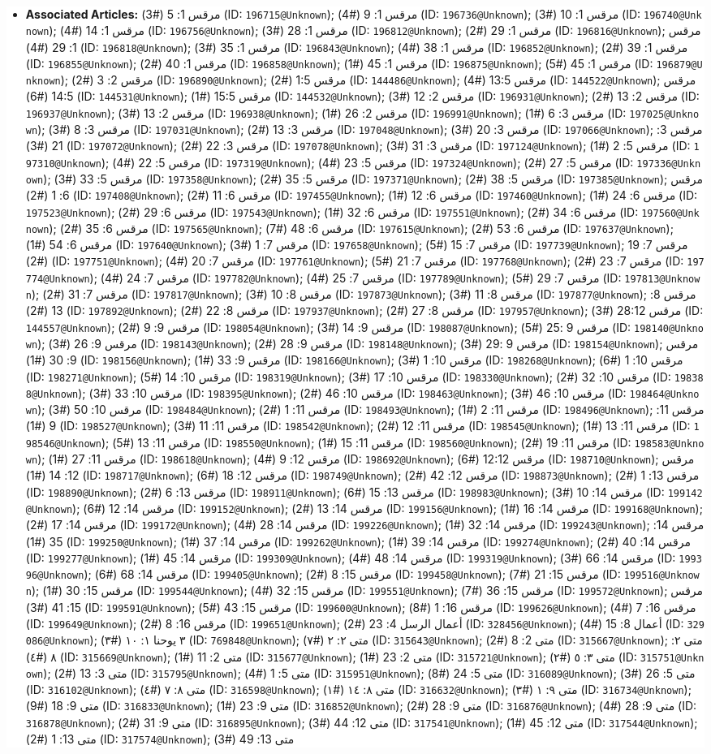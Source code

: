 * **Associated Articles:** مرقس 1: 5 (#3) (ID: `196715@Unknown`); مرقس 1: 9 (#4) (ID: `196736@Unknown`); مرقس 1: 10 (#3) (ID: `196740@Unknown`); مرقس 1: 14 (#4) (ID: `196756@Unknown`); مرقس 1: 28 (#3) (ID: `196812@Unknown`); مرقس 1: 29 (#2) (ID: `196816@Unknown`); مرقس 1: 29 (#4) (ID: `196818@Unknown`); مرقس 1: 35 (#3) (ID: `196843@Unknown`); مرقس 1: 38 (#4) (ID: `196852@Unknown`); مرقس 1: 39 (#2) (ID: `196855@Unknown`); مرقس 1: 40 (#2) (ID: `196858@Unknown`); مرقس 1: 45 (#1) (ID: `196875@Unknown`); مرقس 1: 45 (#5) (ID: `196879@Unknown`); مرقس 2: 3 (#2) (ID: `196890@Unknown`); مرقس 1:5 (#2) (ID: `144486@Unknown`); مرقس 13:5 (#4) (ID: `144522@Unknown`); مرقس 14:5 (#6) (ID: `144531@Unknown`); مرقس 15:5 (#1) (ID: `144532@Unknown`); مرقس 2: 12 (#3) (ID: `196931@Unknown`); مرقس 2: 13 (#2) (ID: `196937@Unknown`); مرقس 2: 13 (#3) (ID: `196938@Unknown`); مرقس 2: 26 (#1) (ID: `196991@Unknown`); مرقس 3: 6 (#1) (ID: `197025@Unknown`); مرقس 3: 8 (#3) (ID: `197031@Unknown`); مرقس 3: 13 (#2) (ID: `197048@Unknown`); مرقس 3: 20 (#3) (ID: `197066@Unknown`); مرقس 3: 21 (#3) (ID: `197072@Unknown`); مرقس 3: 22 (#2) (ID: `197078@Unknown`); مرقس 3: 31 (#3) (ID: `197124@Unknown`); مرقس 5: 2 (#1) (ID: `197310@Unknown`); مرقس 5: 22 (#4) (ID: `197319@Unknown`); مرقس 5: 23 (#4) (ID: `197324@Unknown`); مرقس 5: 27 (#2) (ID: `197336@Unknown`); مرقس 5: 33 (#3) (ID: `197358@Unknown`); مرقس 5: 35 (#2) (ID: `197371@Unknown`); مرقس 5: 38 (#2) (ID: `197385@Unknown`); مرقس 6: 1 (#2) (ID: `197408@Unknown`); مرقس 6: 11 (#2) (ID: `197455@Unknown`); مرقس 6: 12 (#1) (ID: `197460@Unknown`); مرقس 6: 24 (#1) (ID: `197523@Unknown`); مرقس 6: 29 (#2) (ID: `197543@Unknown`); مرقس 6: 32 (#1) (ID: `197551@Unknown`); مرقس 6: 34 (#2) (ID: `197560@Unknown`); مرقس 6: 35 (#2) (ID: `197565@Unknown`); مرقس 6: 48 (#7) (ID: `197615@Unknown`); مرقس 6: 53 (#2) (ID: `197637@Unknown`); مرقس 6: 54 (#1) (ID: `197640@Unknown`); مرقس 7: 1 (#3) (ID: `197658@Unknown`); مرقس 7: 15 (#5) (ID: `197739@Unknown`); مرقس 7: 19 (#2) (ID: `197751@Unknown`); مرقس 7: 20 (#4) (ID: `197761@Unknown`); مرقس 7: 21 (#5) (ID: `197768@Unknown`); مرقس 7: 23 (#2) (ID: `197774@Unknown`); مرقس 7: 24 (#4) (ID: `197782@Unknown`); مرقس 7: 25 (#4) (ID: `197789@Unknown`); مرقس 7: 29 (#5) (ID: `197813@Unknown`); مرقس 7: 31 (#2) (ID: `197817@Unknown`); مرقس 8: 10 (#3) (ID: `197873@Unknown`); مرقس 8: 11 (#3) (ID: `197877@Unknown`); مرقس 8: 13 (#2) (ID: `197892@Unknown`); مرقس 8: 22 (#2) (ID: `197937@Unknown`); مرقس 8: 27 (#2) (ID: `197957@Unknown`); مرقس 28:12 (#3) (ID: `144557@Unknown`); مرقس 9: 9 (#2) (ID: `198054@Unknown`); مرقس 9: 14 (#3) (ID: `198087@Unknown`); مرقس 9 :25 (#5) (ID: `198140@Unknown`); مرقس 9: 26 (#3) (ID: `198143@Unknown`); مرقس 9: 28 (#2) (ID: `198148@Unknown`); مرقس 9 :29 (#3) (ID: `198154@Unknown`); مرقس 9: 30 (#1) (ID: `198156@Unknown`); مرقس 9: 33 (#1) (ID: `198166@Unknown`); مرقس 10: 1 (#3) (ID: `198268@Unknown`); مرقس 10: 1 (#6) (ID: `198271@Unknown`); مرقس 10: 14 (#5) (ID: `198319@Unknown`); مرقس 10: 17 (#3) (ID: `198330@Unknown`); مرقس 10: 32 (#2) (ID: `198388@Unknown`); مرقس 10: 33 (#3) (ID: `198395@Unknown`); مرقس 10: 46 (#2) (ID: `198463@Unknown`); مرقس 10: 46 (#3) (ID: `198464@Unknown`); مرقس 10: 50 (#3) (ID: `198484@Unknown`); مرقس 11: 1 (#2) (ID: `198493@Unknown`); مرقس 11: 2 (#1) (ID: `198496@Unknown`); مرقس 11: 9 (#1) (ID: `198527@Unknown`); مرقس 11: 11 (#3) (ID: `198542@Unknown`); مرقس 11: 12 (#2) (ID: `198545@Unknown`); مرقس 11: 13 (#1) (ID: `198546@Unknown`); مرقس 11: 13 (#5) (ID: `198550@Unknown`); مرقس 11: 15 (#1) (ID: `198560@Unknown`); مرقس 11: 19 (#2) (ID: `198583@Unknown`); مرقس 11: 27 (#1) (ID: `198618@Unknown`); مرقس 12: 9 (#4) (ID: `198692@Unknown`); مرقس 12:12 (#6) (ID: `198710@Unknown`); مرقس 12: 14 (#1) (ID: `198717@Unknown`); مرقس 12: 18 (#6) (ID: `198749@Unknown`); مرقس 12: 42 (#2) (ID: `198873@Unknown`); مرقس 13: 1 (#2) (ID: `198890@Unknown`); مرقس 13: 6 (#2) (ID: `198911@Unknown`); مرقس 13: 15 (#6) (ID: `198983@Unknown`); مرقس 14: 10 (#3) (ID: `199142@Unknown`); مرقس 14: 12 (#6) (ID: `199152@Unknown`); مرقس 14: 13 (#2) (ID: `199156@Unknown`); مرقس 14: 16 (#1) (ID: `199168@Unknown`); مرقس 14: 17 (#2) (ID: `199172@Unknown`); مرقس 14: 28 (#4) (ID: `199226@Unknown`); مرقس 14: 32 (#1) (ID: `199243@Unknown`); مرقس 14: 35 (#1) (ID: `199250@Unknown`); مرقس 14: 37 (#1) (ID: `199262@Unknown`); مرقس 14: 39 (#1) (ID: `199274@Unknown`); مرقس 14: 40 (#2) (ID: `199277@Unknown`); مرقس 14: 45 (#1) (ID: `199309@Unknown`); مرقس 14: 48 (#4) (ID: `199319@Unknown`); مرقس 14: 66 (#3) (ID: `199396@Unknown`); مرقس 14: 68 (#6) (ID: `199405@Unknown`); مرقس 15: 8 (#2) (ID: `199458@Unknown`); مرقس 15: 21 (#7) (ID: `199516@Unknown`); مرقس 15: 30 (#1) (ID: `199544@Unknown`); مرقس 15: 32 (#4) (ID: `199551@Unknown`); مرقس 15: 36 (#7) (ID: `199572@Unknown`); مرقس 15: 41 (#3) (ID: `199591@Unknown`); مرقس 15: 43 (#5) (ID: `199600@Unknown`); مرقس 16: 1 (#8) (ID: `199626@Unknown`); مرقس 16: 7 (#4) (ID: `199649@Unknown`); مرقس 16: 8 (#2) (ID: `199651@Unknown`); أعمال الرسل 4: 23 (#2) (ID: `328456@Unknown`); أعمال 8: 15 (#4) (ID: `329086@Unknown`); ٣ يوحنا ١: ١٠ (#٣) (ID: `769848@Unknown`); متى ٢: ٢ (#٧) (ID: `315643@Unknown`); متى 2: 8 (#2) (ID: `315667@Unknown`); متى ٢: ٨ (#٤) (ID: `315669@Unknown`); متى 2: 11 (#1) (ID: `315677@Unknown`); متى 2: 23 (#1) (ID: `315721@Unknown`); متى ٣: ٥ (#٢) (ID: `315751@Unknown`); متى 3: 13 (#2) (ID: `315795@Unknown`); متى 5: 1 (#4) (ID: `315951@Unknown`); متى 5: 24 (#8) (ID: `316089@Unknown`); متى 5: 26 (#3) (ID: `316102@Unknown`); متى ٨: ٧ (#٤) (ID: `316598@Unknown`); متى ٨: ١٤ (#١) (ID: `316632@Unknown`); متى ٩: ١ (#٣) (ID: `316734@Unknown`); متى 9: 18 (#9) (ID: `316833@Unknown`); متى 9: 23 (#1) (ID: `316852@Unknown`); متى 9: 28 (#2) (ID: `316876@Unknown`); متى 9: 28 (#4) (ID: `316878@Unknown`); متى 9: 31 (#2) (ID: `316895@Unknown`); متى 12: 44 (#3) (ID: `317541@Unknown`); متى 12: 45 (#1) (ID: `317544@Unknown`); متى 13: 1 (#2) (ID: `317574@Unknown`); متى 13: 49 (#3)